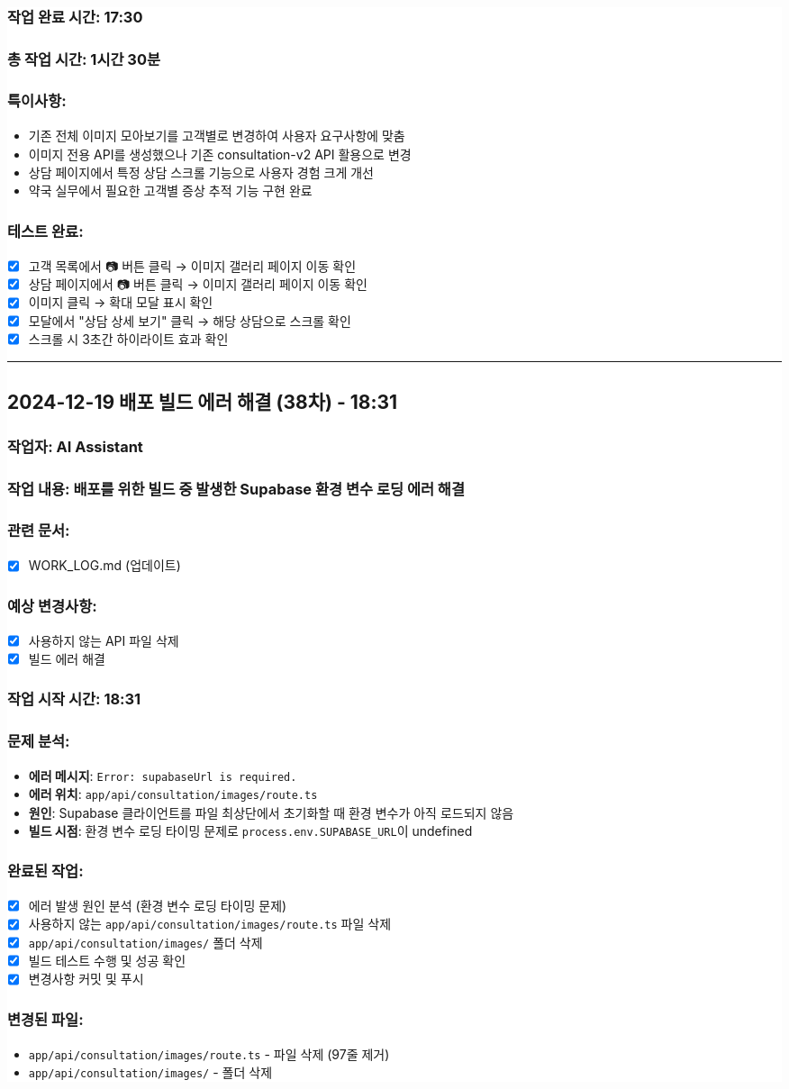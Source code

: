 ### 작업 완료 시간: 17:30
### 총 작업 시간: 1시간 30분

### 특이사항:
- 기존 전체 이미지 모아보기를 고객별로 변경하여 사용자 요구사항에 맞춤
- 이미지 전용 API를 생성했으나 기존 consultation-v2 API 활용으로 변경
- 상담 페이지에서 특정 상담 스크롤 기능으로 사용자 경험 크게 개선
- 약국 실무에서 필요한 고객별 증상 추적 기능 구현 완료

### 테스트 완료:
- [x] 고객 목록에서 📷 버튼 클릭 → 이미지 갤러리 페이지 이동 확인
- [x] 상담 페이지에서 📷 버튼 클릭 → 이미지 갤러리 페이지 이동 확인
- [x] 이미지 클릭 → 확대 모달 표시 확인
- [x] 모달에서 "상담 상세 보기" 클릭 → 해당 상담으로 스크롤 확인
- [x] 스크롤 시 3초간 하이라이트 효과 확인

---

## 2024-12-19 배포 빌드 에러 해결 (38차) - 18:31
### 작업자: AI Assistant
### 작업 내용: 배포를 위한 빌드 중 발생한 Supabase 환경 변수 로딩 에러 해결
### 관련 문서: 
- [x] WORK_LOG.md (업데이트)
### 예상 변경사항:
- [x] 사용하지 않는 API 파일 삭제
- [x] 빌드 에러 해결
### 작업 시작 시간: 18:31

### 문제 분석:
- **에러 메시지**: `Error: supabaseUrl is required.`
- **에러 위치**: `app/api/consultation/images/route.ts`
- **원인**: Supabase 클라이언트를 파일 최상단에서 초기화할 때 환경 변수가 아직 로드되지 않음
- **빌드 시점**: 환경 변수 로딩 타이밍 문제로 `process.env.SUPABASE_URL`이 undefined

### 완료된 작업:
- [x] 에러 발생 원인 분석 (환경 변수 로딩 타이밍 문제)
- [x] 사용하지 않는 `app/api/consultation/images/route.ts` 파일 삭제
- [x] `app/api/consultation/images/` 폴더 삭제
- [x] 빌드 테스트 수행 및 성공 확인
- [x] 변경사항 커밋 및 푸시

### 변경된 파일:
- `app/api/consultation/images/route.ts` - 파일 삭제 (97줄 제거)
- `app/api/consultation/images/` - 폴더 삭제
